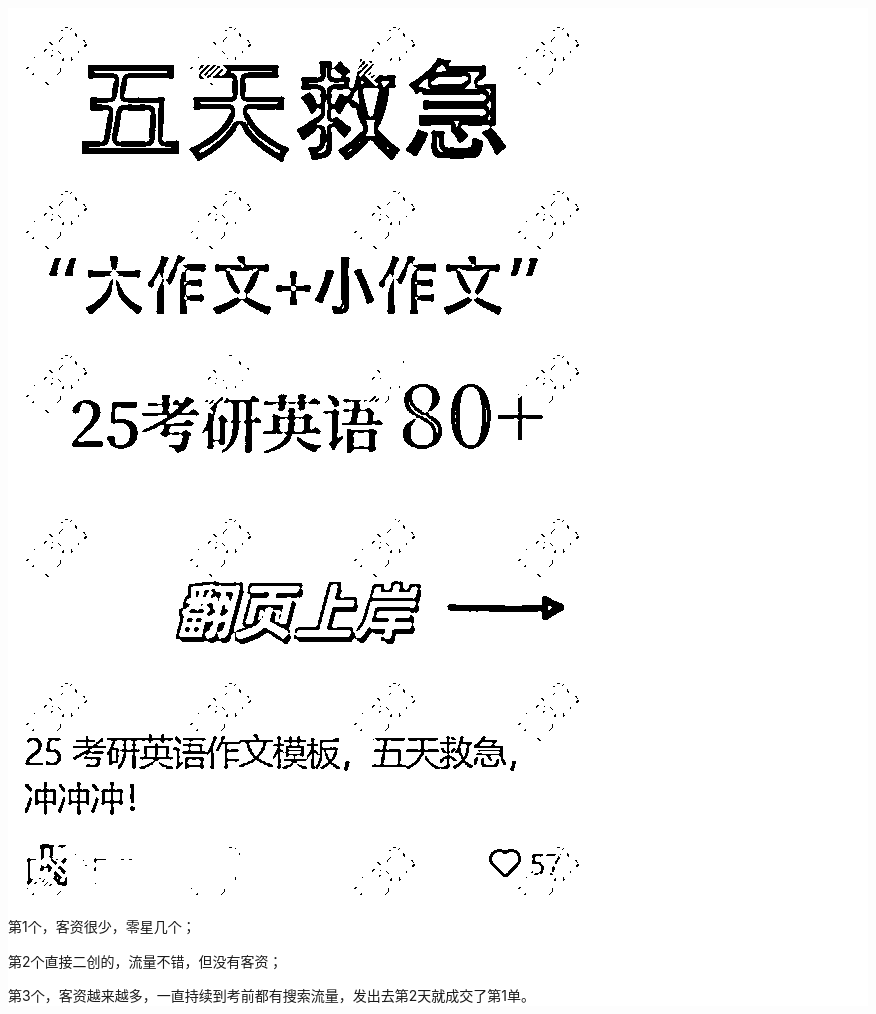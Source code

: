 ![](img/f1cd70a6405d2b1f7de45a909517fcce.png)

第1个，客资很少，零星几个；

第2个直接二创的，流量不错，但没有客资；

第3个，客资越来越多，一直持续到考前都有搜索流量，发出去第2天就成交了第1单。
